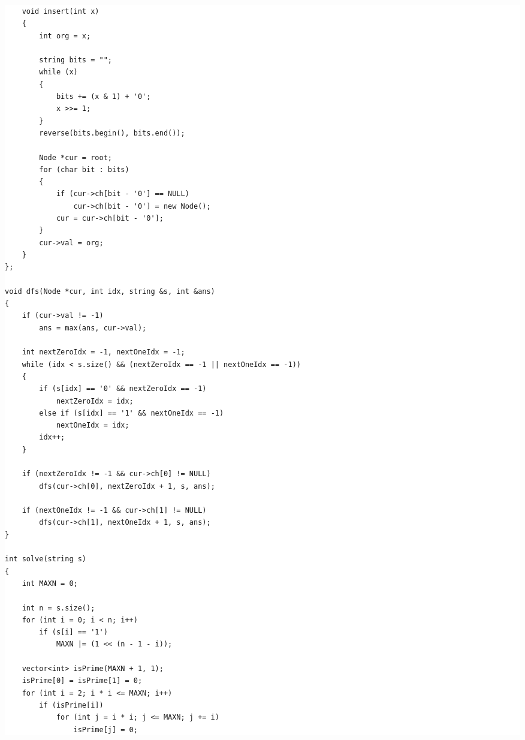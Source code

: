         void insert(int x)
        {
            int org = x;

            string bits = "";
            while (x)
            {
                bits += (x & 1) + '0';
                x >>= 1;
            }
            reverse(bits.begin(), bits.end());

            Node *cur = root;
            for (char bit : bits)
            {
                if (cur->ch[bit - '0'] == NULL)
                    cur->ch[bit - '0'] = new Node();
                cur = cur->ch[bit - '0'];
            }
            cur->val = org;
        }
    };

    void dfs(Node *cur, int idx, string &s, int &ans)
    {
        if (cur->val != -1)
            ans = max(ans, cur->val);

        int nextZeroIdx = -1, nextOneIdx = -1;
        while (idx < s.size() && (nextZeroIdx == -1 || nextOneIdx == -1))
        {
            if (s[idx] == '0' && nextZeroIdx == -1)
                nextZeroIdx = idx;
            else if (s[idx] == '1' && nextOneIdx == -1)
                nextOneIdx = idx;
            idx++;
        }

        if (nextZeroIdx != -1 && cur->ch[0] != NULL)
            dfs(cur->ch[0], nextZeroIdx + 1, s, ans);

        if (nextOneIdx != -1 && cur->ch[1] != NULL)
            dfs(cur->ch[1], nextOneIdx + 1, s, ans);
    }

    int solve(string s)
    {
        int MAXN = 0;

        int n = s.size();
        for (int i = 0; i < n; i++)
            if (s[i] == '1')
                MAXN |= (1 << (n - 1 - i));

        vector<int> isPrime(MAXN + 1, 1);
        isPrime[0] = isPrime[1] = 0;
        for (int i = 2; i * i <= MAXN; i++)
            if (isPrime[i])
                for (int j = i * i; j <= MAXN; j += i)
                    isPrime[j] = 0;
